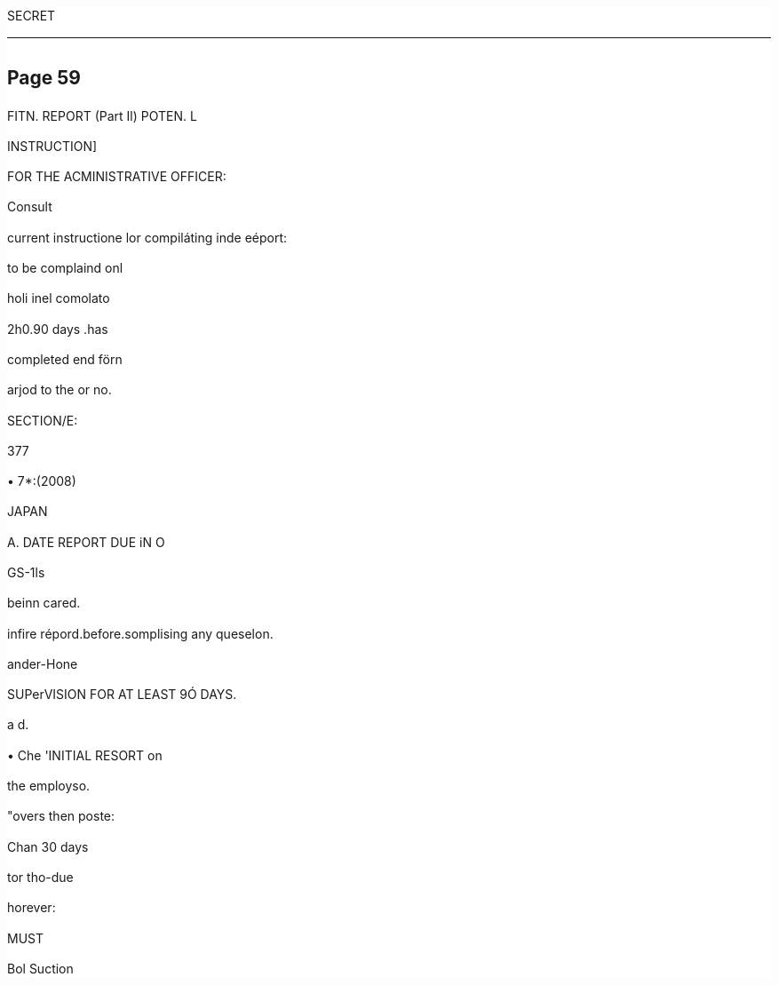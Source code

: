 SECRET

---

## Page 59

FITN. REPORT (Part Il) POTEN. L

INSTRUCTION]

FOR THE ACMINISTRATIVE OFFICER:

Consult

current instructione lor compiláting inde eéport:

to be complaind onl

holi inel comolato

2h0.90 days .has

completed end förn

arjod to the or no.

SECTION/E:

377

• 7*:(2008)

JAPAN

A. DATE REPORT DUE iN O

GS-1ls

beinn cared.

infire répord.before.somplising any queselon.

ander-Hone

SUPerVISION FOR AT LEAST 9Ó DAYS.

a d.

• Che 'INITIAL RESORT on

the employso.

"overs then poste:

Chan 30 days

tor tho-due

horever:

MUST

Bol Suction
